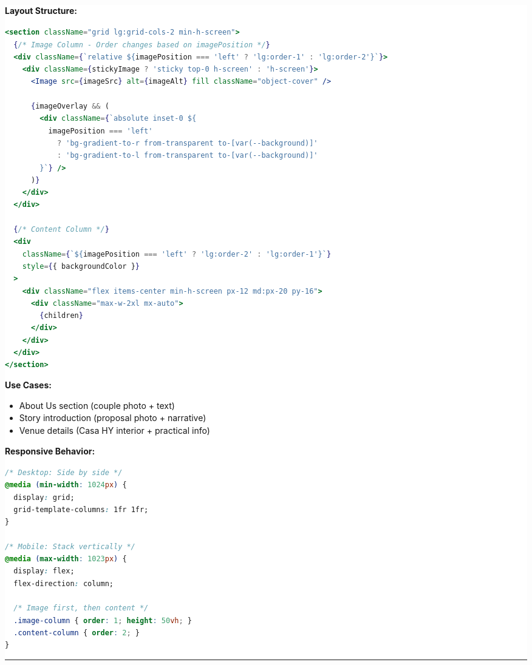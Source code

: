 **Layout Structure:**
```jsx
<section className="grid lg:grid-cols-2 min-h-screen">
  {/* Image Column - Order changes based on imagePosition */}
  <div className={`relative ${imagePosition === 'left' ? 'lg:order-1' : 'lg:order-2'}`}>
    <div className={stickyImage ? 'sticky top-0 h-screen' : 'h-screen'}>
      <Image src={imageSrc} alt={imageAlt} fill className="object-cover" />

      {imageOverlay && (
        <div className={`absolute inset-0 ${
          imagePosition === 'left'
            ? 'bg-gradient-to-r from-transparent to-[var(--background)]'
            : 'bg-gradient-to-l from-transparent to-[var(--background)]'
        }`} />
      )}
    </div>
  </div>

  {/* Content Column */}
  <div
    className={`${imagePosition === 'left' ? 'lg:order-2' : 'lg:order-1'}`}
    style={{ backgroundColor }}
  >
    <div className="flex items-center min-h-screen px-12 md:px-20 py-16">
      <div className="max-w-2xl mx-auto">
        {children}
      </div>
    </div>
  </div>
</section>
```

**Use Cases:**
- About Us section (couple photo + text)
- Story introduction (proposal photo + narrative)
- Venue details (Casa HY interior + practical info)

**Responsive Behavior:**
```css
/* Desktop: Side by side */
@media (min-width: 1024px) {
  display: grid;
  grid-template-columns: 1fr 1fr;
}

/* Mobile: Stack vertically */
@media (max-width: 1023px) {
  display: flex;
  flex-direction: column;

  /* Image first, then content */
  .image-column { order: 1; height: 50vh; }
  .content-column { order: 2; }
}
```

---